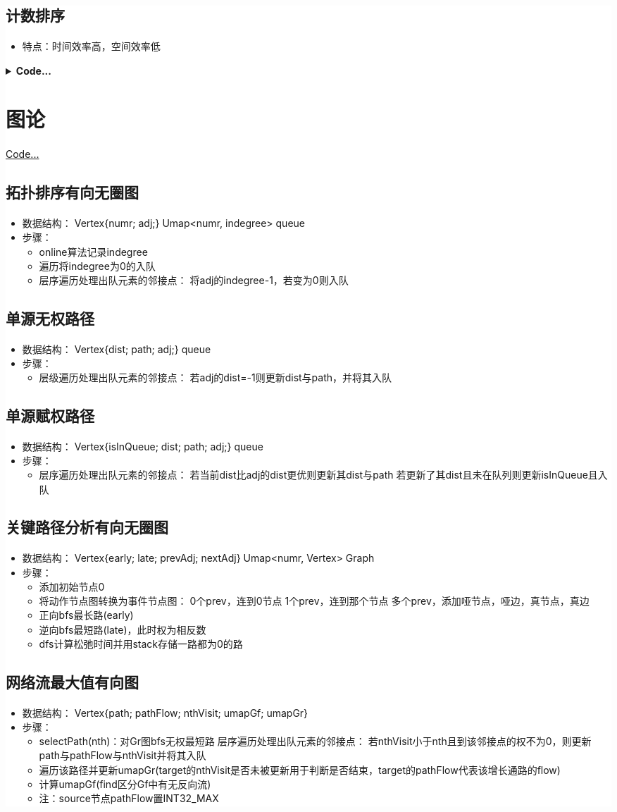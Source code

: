 
## 计数排序
* 特点：时间效率高，空间效率低
<details><summary><b>Code...</b></summary></details>


# 图论
[Code...](https://github.com/mrbeardad/Practices/tree/master/ACM/BOOK/dsaa:c%2B%2B)
## 拓扑排序有向无圈图
* 数据结构：
Vertex{numr; adj;}
Umap<numr, indegree>
queue<idx>
* 步骤：
    * online算法记录indegree
    * 遍历将indegree为0的入队
    * 层序遍历处理出队元素的邻接点：
将adj的indegree-1，若变为0则入队
## 单源无权路径
* 数据结构：
Vertex{dist;  path; adj;}
queue<idx>
* 步骤：
    * 层级遍历处理出队元素的邻接点：
若adj的dist=-1则更新dist与path，并将其入队
## 单源赋权路径
* 数据结构：
Vertex{isInQueue; dist;  path; adj;}
queue<idx>
* 步骤：
    * 层序遍历处理出队元素的邻接点：
若当前dist比adj的dist更优则更新其dist与path
若更新了其dist且未在队列则更新isInQueue且入队
## 关键路径分析有向无圈图
* 数据结构：
Vertex{early; late; prevAdj; nextAdj}
Umap<numr, Vertex> Graph
* 步骤：
    * 添加初始节点0
    * 将动作节点图转换为事件节点图：
0个prev，连到0节点
1个prev，连到那个节点
多个prev，添加哑节点，哑边，真节点，真边
    * 正向bfs最长路(early)
    * 逆向bfs最短路(late)，此时权为相反数
    * dfs计算松弛时间并用stack存储一路都为0的路
## 网络流最大值有向图
* 数据结构：
Vertex{path; pathFlow; nthVisit; umapGf; umapGr}
* 步骤：
    * selectPath(nth)：对Gr图bfs无权最短路
层序遍历处理出队元素的邻接点：
若nthVisit小于nth且到该邻接点的权不为0，则更新path与pathFlow与nthVisit并将其入队
    * 遍历该路径并更新umapGr(target的nthVisit是否未被更新用于判断是否结束，target的pathFlow代表该增长通路的flow)
    * 计算umapGf(find区分Gf中有无反向流)
    * 注：source节点pathFlow置INT32_MAX